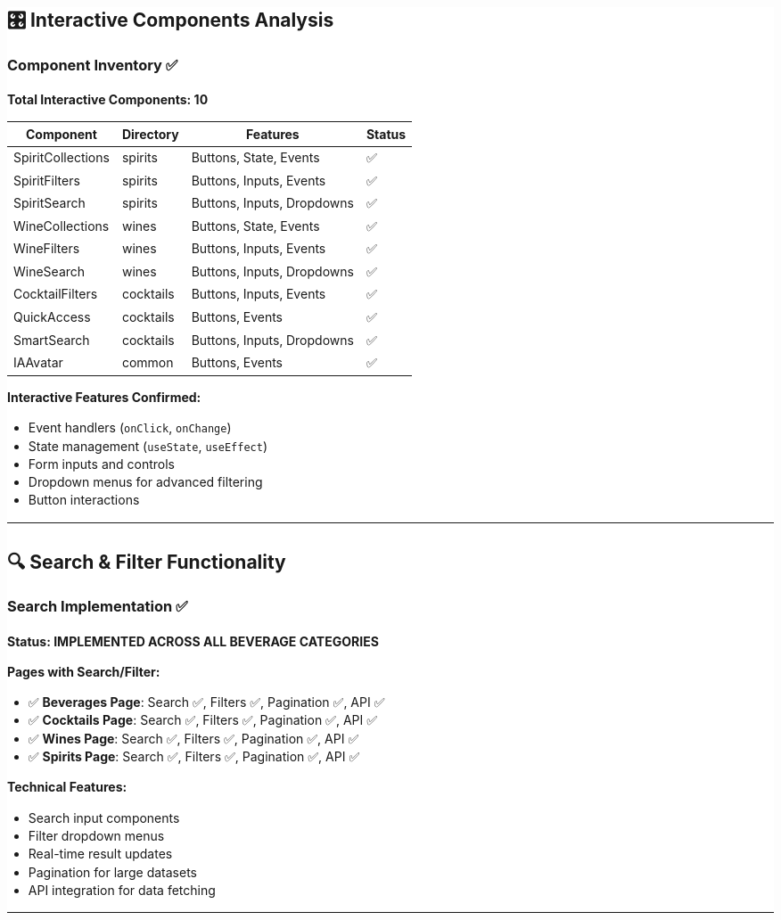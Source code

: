 
## 🎛️ Interactive Components Analysis

### Component Inventory ✅
**Total Interactive Components: 10**

| Component | Directory | Features | Status |
|-----------|-----------|----------|--------|
| SpiritCollections | spirits | Buttons, State, Events | ✅ |
| SpiritFilters | spirits | Buttons, Inputs, Events | ✅ |
| SpiritSearch | spirits | Buttons, Inputs, Dropdowns | ✅ |
| WineCollections | wines | Buttons, State, Events | ✅ |
| WineFilters | wines | Buttons, Inputs, Events | ✅ |
| WineSearch | wines | Buttons, Inputs, Dropdowns | ✅ |
| CocktailFilters | cocktails | Buttons, Inputs, Events | ✅ |
| QuickAccess | cocktails | Buttons, Events | ✅ |
| SmartSearch | cocktails | Buttons, Inputs, Dropdowns | ✅ |
| IAAvatar | common | Buttons, Events | ✅ |

**Interactive Features Confirmed:**
- Event handlers (`onClick`, `onChange`)  
- State management (`useState`, `useEffect`)
- Form inputs and controls
- Dropdown menus for advanced filtering
- Button interactions

---

## 🔍 Search & Filter Functionality

### Search Implementation ✅
**Status: IMPLEMENTED ACROSS ALL BEVERAGE CATEGORIES**

**Pages with Search/Filter:**
- ✅ **Beverages Page**: Search ✅, Filters ✅, Pagination ✅, API ✅
- ✅ **Cocktails Page**: Search ✅, Filters ✅, Pagination ✅, API ✅  
- ✅ **Wines Page**: Search ✅, Filters ✅, Pagination ✅, API ✅
- ✅ **Spirits Page**: Search ✅, Filters ✅, Pagination ✅, API ✅

**Technical Features:**
- Search input components
- Filter dropdown menus
- Real-time result updates
- Pagination for large datasets
- API integration for data fetching

---